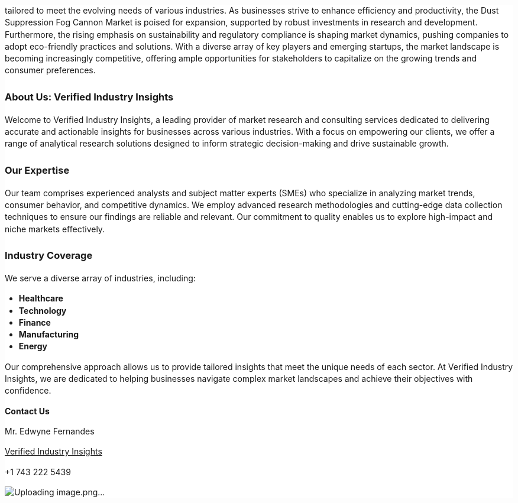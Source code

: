 tailored to meet the evolving needs of various industries. As businesses strive to enhance efficiency and productivity, the Dust Suppression Fog Cannon Market is poised for expansion, supported by robust investments in research and development. Furthermore, the rising emphasis on sustainability and regulatory compliance is shaping market dynamics, pushing companies to adopt eco-friendly practices and solutions. With a diverse array of key players and emerging startups, the market landscape is becoming increasingly competitive, offering ample opportunities for stakeholders to capitalize on the growing trends and consumer preferences.</p><h3>About Us: Verified Industry Insights</h3><p>Welcome to Verified Industry Insights, a leading provider of market research and consulting services dedicated to delivering accurate and actionable insights for businesses across various industries. With a focus on empowering our clients, we offer a range of analytical research solutions designed to inform strategic decision-making and drive sustainable growth.</p><h3>Our Expertise</h3><p>Our team comprises experienced analysts and subject matter experts (SMEs) who specialize in analyzing market trends, consumer behavior, and competitive dynamics. We employ advanced research methodologies and cutting-edge data collection techniques to ensure our findings are reliable and relevant. Our commitment to quality enables us to explore high-impact and niche markets effectively.</p><h3>Industry Coverage</h3><p>We serve a diverse array of industries, including:</p><ul><li><strong>Healthcare</strong></li><li><strong>Technology</strong></li><li><strong>Finance</strong></li><li><strong>Manufacturing</strong></li><li><strong>Energy</strong></li></ul><p>Our comprehensive approach allows us to provide tailored insights that meet the unique needs of each sector. At Verified Industry Insights, we are dedicated to helping businesses navigate complex market landscapes and achieve their objectives with confidence.</p><p><strong>Contact Us</strong></p><p>Mr. Edwyne Fernandes</p><p><a href="https://www.verifiedindustryinsights.com/">Verified Industry Insights</a></p><p>+1 743 222 5439</p>
![Uploading image.png…]()
